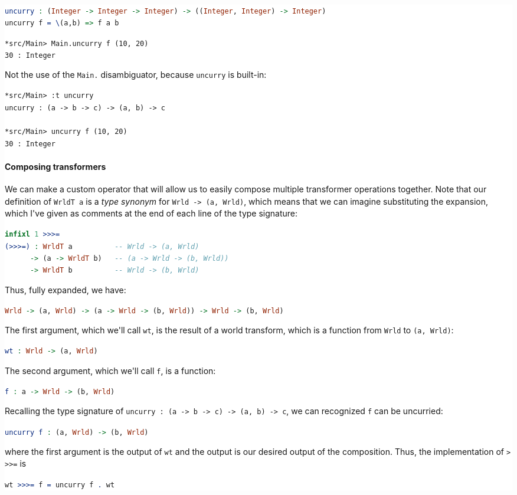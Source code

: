 ```idris
uncurry : (Integer -> Integer -> Integer) -> ((Integer, Integer) -> Integer)
uncurry f = \(a,b) => f a b
```

```
*src/Main> Main.uncurry f (10, 20)
30 : Integer
```
Not the use of the `Main.` disambiguator, because `uncurry` is built-in:
```
*src/Main> :t uncurry
uncurry : (a -> b -> c) -> (a, b) -> c

*src/Main> uncurry f (10, 20)
30 : Integer
```

#### Composing transformers

We can make a custom operator that will allow us to easily compose multiple transformer operations together.  Note that our definition of `WrldT a` is a *type synonym* for `Wrld -> (a, Wrld)`, which means that we can imagine substituting the expansion, which I've given as comments at the end of each line of the type signature:

```idris
infixl 1 >>>=
(>>>=) : WrldT a          -- Wrld -> (a, Wrld)
      -> (a -> WrldT b)   -- (a -> Wrld -> (b, Wrld))
      -> WrldT b          -- Wrld -> (b, Wrld)
```

Thus, fully expanded, we have:
```idris
Wrld -> (a, Wrld) -> (a -> Wrld -> (b, Wrld)) -> Wrld -> (b, Wrld)
```

The first argument, which we'll call `wt`, is the result of a world transform, which is a function from `Wrld` to `(a, Wrld)`:
```idris
wt : Wrld -> (a, Wrld)
```

The second argument, which we'll call `f`, is a function:
```idris
f : a -> Wrld -> (b, Wrld)
```

Recalling the type signature of `uncurry : (a -> b -> c) -> (a, b) -> c`, we can recognized `f` can be uncurried:
```idris
uncurry f : (a, Wrld) -> (b, Wrld)
```
where the first argument is the output of `wt` and the output is our desired output of the composition.  Thus, the implementation of `>>>=` is
```idris
wt >>>= f = uncurry f . wt
```
